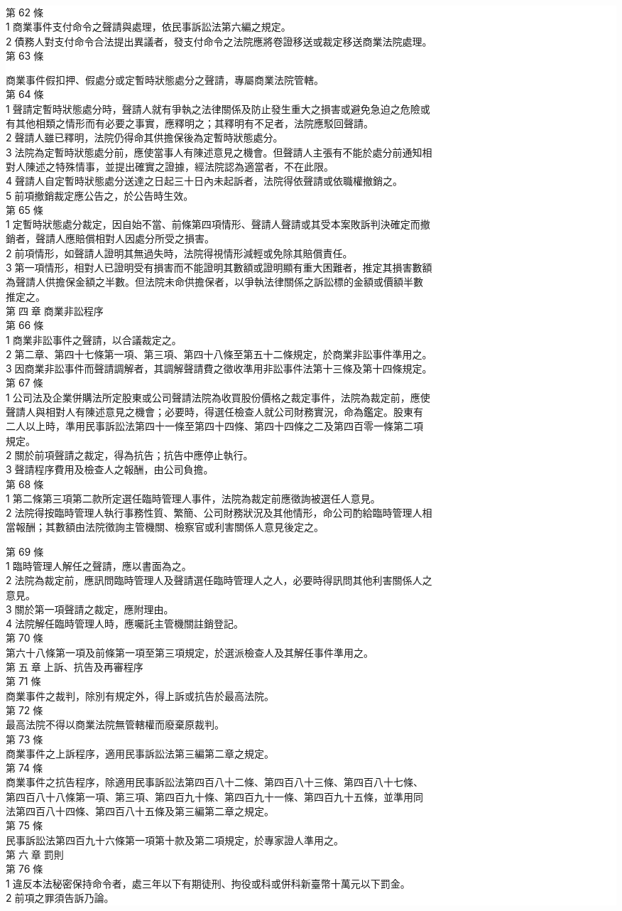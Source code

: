 第 62 條  
1 商業事件支付命令之聲請與處理，依民事訴訟法第六編之規定。  
2 債務人對支付命令合法提出異議者，發支付命令之法院應將卷證移送或裁定移送商業法院處理。  
第 63 條  


商業事件假扣押、假處分或定暫時狀態處分之聲請，專屬商業法院管轄。  
第 64 條  
1 聲請定暫時狀態處分時，聲請人就有爭執之法律關係及防止發生重大之損害或避免急迫之危險或  
有其他相類之情形而有必要之事實，應釋明之；其釋明有不足者，法院應駁回聲請。  
2 聲請人雖已釋明，法院仍得命其供擔保後為定暫時狀態處分。  
3 法院為定暫時狀態處分前，應使當事人有陳述意見之機會。但聲請人主張有不能於處分前通知相  
對人陳述之特殊情事，並提出確實之證據，經法院認為適當者，不在此限。  
4 聲請人自定暫時狀態處分送達之日起三十日內未起訴者，法院得依聲請或依職權撤銷之。  
5 前項撤銷裁定應公告之，於公告時生效。  
第 65 條  
1 定暫時狀態處分裁定，因自始不當、前條第四項情形、聲請人聲請或其受本案敗訴判決確定而撤  
銷者，聲請人應賠償相對人因處分所受之損害。  
2 前項情形，如聲請人證明其無過失時，法院得視情形減輕或免除其賠償責任。  
3 第一項情形，相對人已證明受有損害而不能證明其數額或證明顯有重大困難者，推定其損害數額  
為聲請人供擔保金額之半數。但法院未命供擔保者，以爭執法律關係之訴訟標的金額或價額半數  
推定之。  
第 四 章 商業非訟程序  
第 66 條  
1 商業非訟事件之聲請，以合議裁定之。  
2 第二章、第四十七條第一項、第三項、第四十八條至第五十二條規定，於商業非訟事件準用之。  
3 因商業非訟事件而聲請調解者，其調解聲請費之徵收準用非訟事件法第十三條及第十四條規定。  
第 67 條  
1 公司法及企業併購法所定股東或公司聲請法院為收買股份價格之裁定事件，法院為裁定前，應使  
聲請人與相對人有陳述意見之機會；必要時，得選任檢查人就公司財務實況，命為鑑定。股東有  
二人以上時，準用民事訴訟法第四十一條至第四十四條、第四十四條之二及第四百零一條第二項  
規定。  
2 關於前項聲請之裁定，得為抗告；抗告中應停止執行。  
3 聲請程序費用及檢查人之報酬，由公司負擔。  
第 68 條  
1 第二條第三項第二款所定選任臨時管理人事件，法院為裁定前應徵詢被選任人意見。  
2 法院得按臨時管理人執行事務性質、繁簡、公司財務狀況及其他情形，命公司酌給臨時管理人相  
當報酬；其數額由法院徵詢主管機關、檢察官或利害關係人意見後定之。  


第 69 條  
1 臨時管理人解任之聲請，應以書面為之。  
2 法院為裁定前，應訊問臨時管理人及聲請選任臨時管理人之人，必要時得訊問其他利害關係人之  
意見。  
3 關於第一項聲請之裁定，應附理由。  
4 法院解任臨時管理人時，應囑託主管機關註銷登記。  
第 70 條  
第六十八條第一項及前條第一項至第三項規定，於選派檢查人及其解任事件準用之。  
第 五 章 上訴、抗告及再審程序  
第 71 條  
商業事件之裁判，除別有規定外，得上訴或抗告於最高法院。  
第 72 條  
最高法院不得以商業法院無管轄權而廢棄原裁判。  
第 73 條  
商業事件之上訴程序，適用民事訴訟法第三編第二章之規定。  
第 74 條  
商業事件之抗告程序，除適用民事訴訟法第四百八十二條、第四百八十三條、第四百八十七條、  
第四百八十八條第一項、第三項、第四百九十條、第四百九十一條、第四百九十五條，並準用同  
法第四百八十四條、第四百八十五條及第三編第二章之規定。  
第 75 條  
民事訴訟法第四百九十六條第一項第十款及第二項規定，於專家證人準用之。  
第 六 章 罰則  
第 76 條  
1 違反本法秘密保持命令者，處三年以下有期徒刑、拘役或科或併科新臺幣十萬元以下罰金。  
2 前項之罪須告訴乃論。  